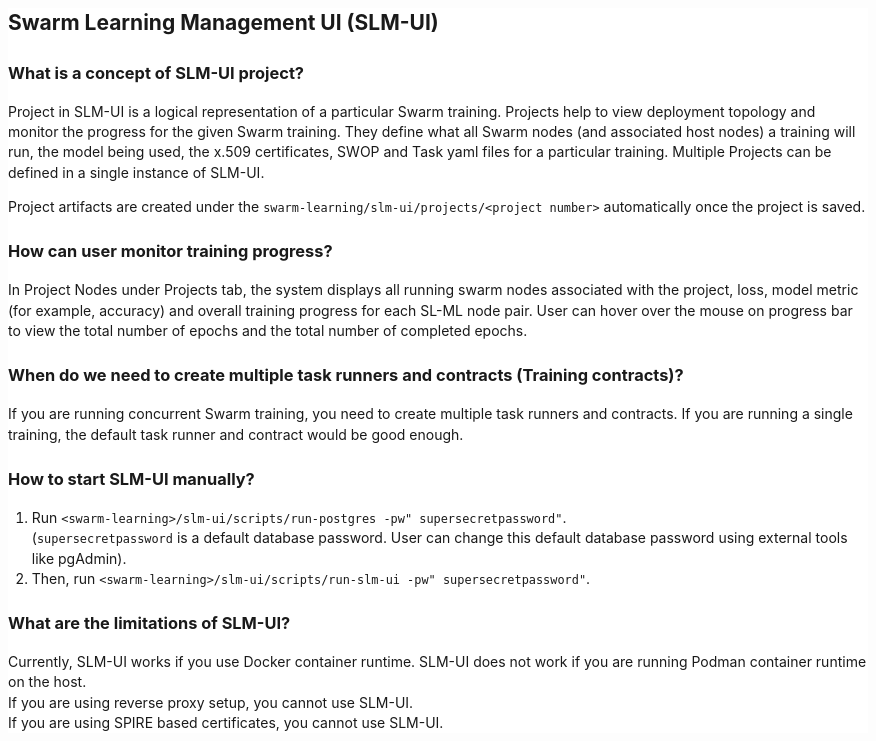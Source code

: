 ## Swarm Learning Management UI (SLM-UI)

### What is a concept of SLM-UI project?
Project in SLM-UI is a logical representation of a particular Swarm training. Projects help to view deployment topology and monitor the progress for the given Swarm training. They define what all Swarm nodes (and associated host nodes) a training will run, the model being used, the x.509 certificates, SWOP and Task yaml files for a particular training. Multiple Projects can be defined in a single instance of SLM-UI.

Project artifacts are created under the `swarm-learning/slm-ui/projects/<project number>` automatically once the project is saved.

### How can user monitor training progress?
In Project Nodes under Projects tab, the system displays all running swarm nodes associated with the project, loss, model metric (for example, accuracy) and overall training progress for each SL-ML node pair. User can hover over the mouse on progress bar to view the total number of epochs and the total number of completed epochs.

### When do we need to create multiple task runners and contracts (Training contracts)?
If you are running concurrent Swarm training, you need to create multiple task runners and contracts. If you are running a single training, the default task runner and contract would be good enough.

### How to start SLM-UI manually?
1. Run `<swarm-learning>/slm-ui/scripts/run-postgres -pw" supersecretpassword"`.<br>
(`supersecretpassword` is a default database password. User can change this default database password using
external tools like pgAdmin).
2. Then, run `<swarm-learning>/slm-ui/scripts/run-slm-ui -pw" supersecretpassword"`.

### What are the limitations of SLM-UI?
Currently, SLM-UI works if you use Docker container runtime. SLM-UI does not work if you are running Podman container
runtime on the host.<br>
If you are using reverse proxy setup, you cannot use SLM-UI.<br>
If you are using SPIRE based certificates, you cannot use SLM-UI.

